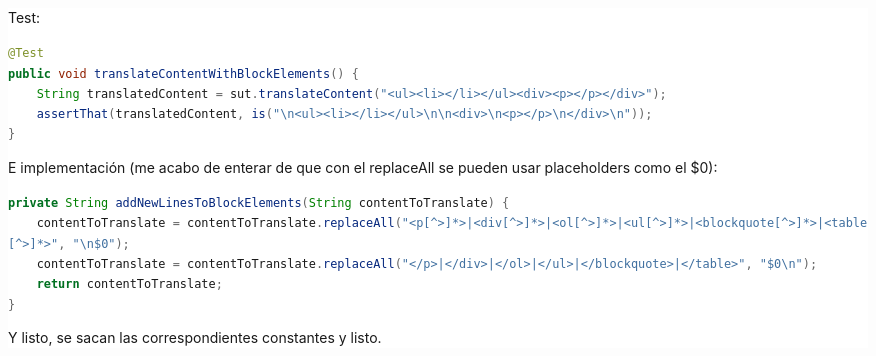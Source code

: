 Test:
```java
@Test
public void translateContentWithBlockElements() {
    String translatedContent = sut.translateContent("<ul><li></li></ul><div><p></p></div>");
    assertThat(translatedContent, is("\n<ul><li></li></ul>\n\n<div>\n<p></p>\n</div>\n"));
}
```

E implementación (me acabo de enterar de que con el replaceAll se pueden usar placeholders como el $0):
```java
private String addNewLinesToBlockElements(String contentToTranslate) {
    contentToTranslate = contentToTranslate.replaceAll("<p[^>]*>|<div[^>]*>|<ol[^>]*>|<ul[^>]*>|<blockquote[^>]*>|<table[^>]*>", "\n$0");
    contentToTranslate = contentToTranslate.replaceAll("</p>|</div>|</ol>|</ul>|</blockquote>|</table>", "$0\n");
    return contentToTranslate;
}
```

Y listo, se sacan las correspondientes constantes y listo.
